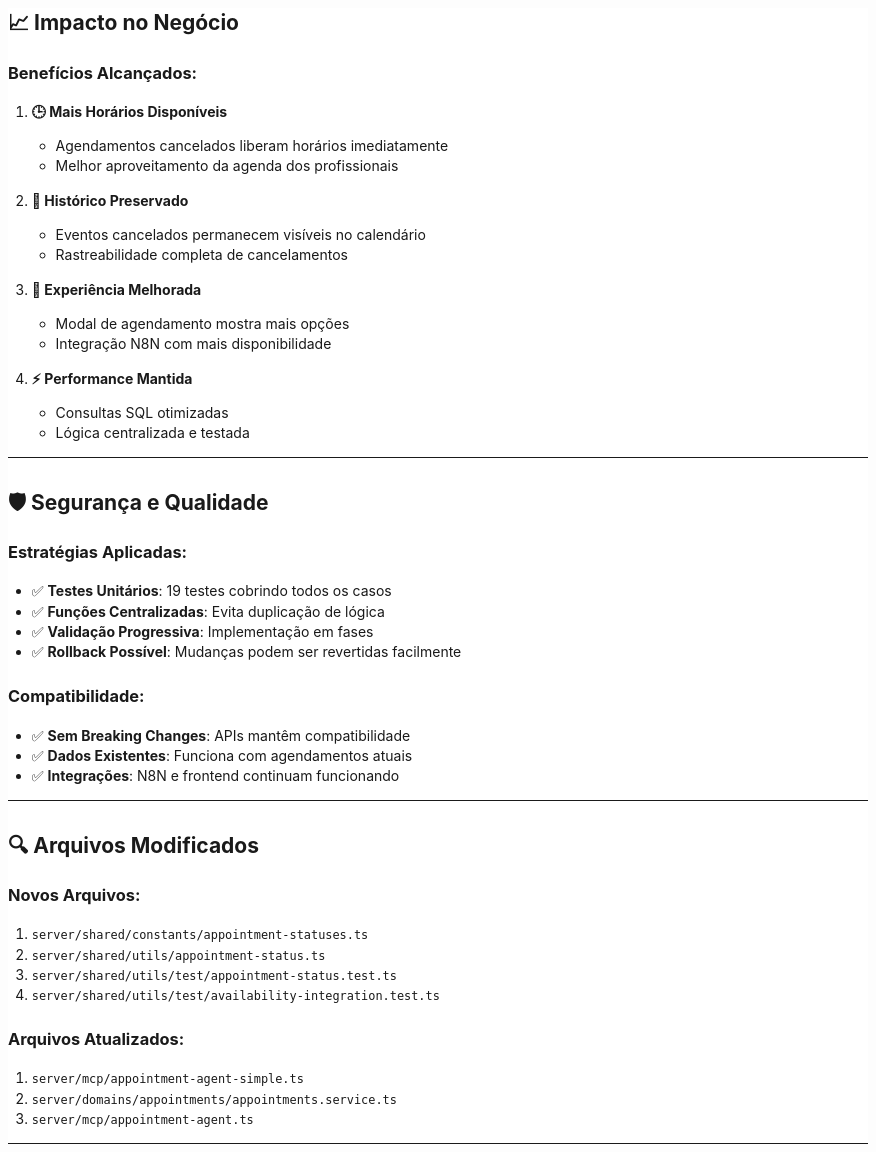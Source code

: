 
## 📈 **Impacto no Negócio**

### **Benefícios Alcançados:**
1. **🕒 Mais Horários Disponíveis**
   - Agendamentos cancelados liberam horários imediatamente
   - Melhor aproveitamento da agenda dos profissionais

2. **📅 Histórico Preservado**
   - Eventos cancelados permanecem visíveis no calendário
   - Rastreabilidade completa de cancelamentos

3. **🔄 Experiência Melhorada**
   - Modal de agendamento mostra mais opções
   - Integração N8N com mais disponibilidade

4. **⚡ Performance Mantida**
   - Consultas SQL otimizadas
   - Lógica centralizada e testada

---

## 🛡️ **Segurança e Qualidade**

### **Estratégias Aplicadas:**
- ✅ **Testes Unitários**: 19 testes cobrindo todos os casos
- ✅ **Funções Centralizadas**: Evita duplicação de lógica
- ✅ **Validação Progressiva**: Implementação em fases
- ✅ **Rollback Possível**: Mudanças podem ser revertidas facilmente

### **Compatibilidade:**
- ✅ **Sem Breaking Changes**: APIs mantêm compatibilidade
- ✅ **Dados Existentes**: Funciona com agendamentos atuais
- ✅ **Integrações**: N8N e frontend continuam funcionando

---

## 🔍 **Arquivos Modificados**

### **Novos Arquivos:**
1. `server/shared/constants/appointment-statuses.ts`
2. `server/shared/utils/appointment-status.ts`
3. `server/shared/utils/test/appointment-status.test.ts`
4. `server/shared/utils/test/availability-integration.test.ts`

### **Arquivos Atualizados:**
1. `server/mcp/appointment-agent-simple.ts`
2. `server/domains/appointments/appointments.service.ts`
3. `server/mcp/appointment-agent.ts`

---